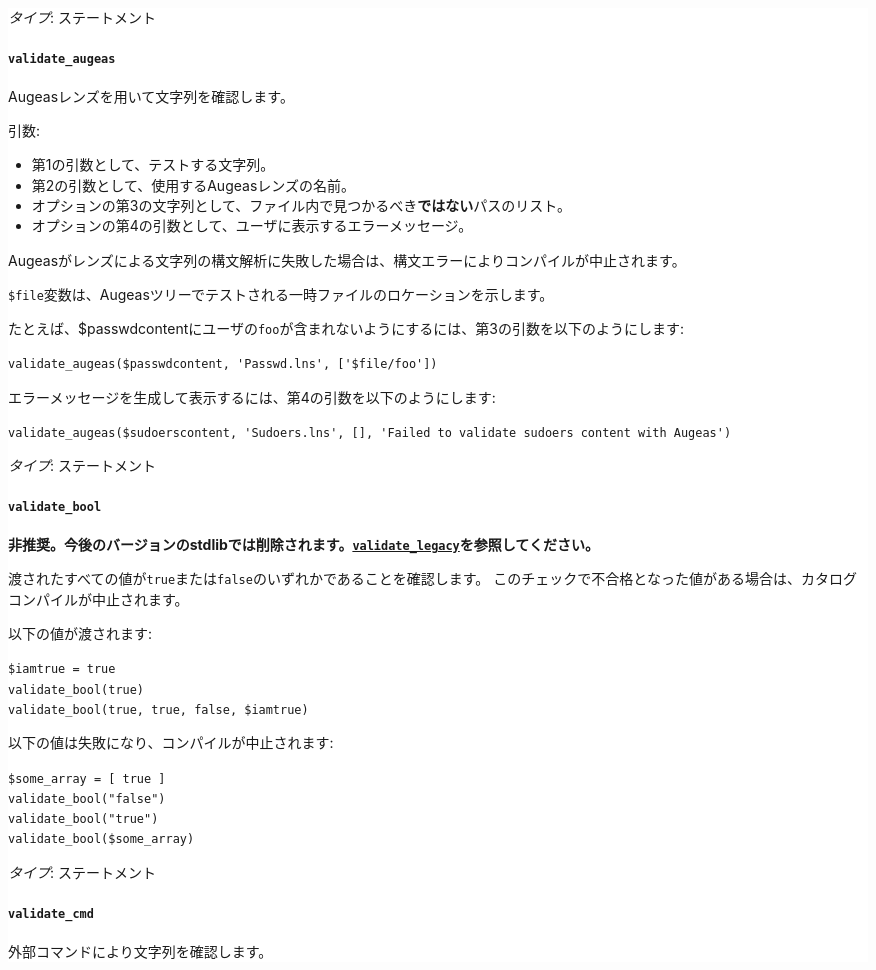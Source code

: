*タイプ*: ステートメント

#### `validate_augeas`

Augeasレンズを用いて文字列を確認します。

引数:

* 第1の引数として、テストする文字列。
* 第2の引数として、使用するAugeasレンズの名前。
* オプションの第3の文字列として、ファイル内で見つかるべき**ではない**パスのリスト。
* オプションの第4の引数として、ユーザに表示するエラーメッセージ。

Augeasがレンズによる文字列の構文解析に失敗した場合は、構文エラーによりコンパイルが中止されます。 

`$file`変数は、Augeasツリーでテストされる一時ファイルのロケーションを示します。

たとえば、$passwdcontentにユーザの`foo`が含まれないようにするには、第3の引数を以下のようにします:

```puppet
validate_augeas($passwdcontent, 'Passwd.lns', ['$file/foo'])
```

エラーメッセージを生成して表示するには、第4の引数を以下のようにします:

```puppet
validate_augeas($sudoerscontent, 'Sudoers.lns', [], 'Failed to validate sudoers content with Augeas')
```

*タイプ*: ステートメント

#### `validate_bool`

**非推奨。今後のバージョンのstdlibでは削除されます。[`validate_legacy`](#validate_legacy)を参照してください。**

渡されたすべての値が`true`または`false`のいずれかであることを確認します。
このチェックで不合格となった値がある場合は、カタログコンパイルが中止されます。

以下の値が渡されます:

```puppet
$iamtrue = true
validate_bool(true)
validate_bool(true, true, false, $iamtrue)
```

以下の値は失敗になり、コンパイルが中止されます:

```puppet
$some_array = [ true ]
validate_bool("false")
validate_bool("true")
validate_bool($some_array)
```

*タイプ*: ステートメント

#### `validate_cmd`

外部コマンドにより文字列を確認します。
